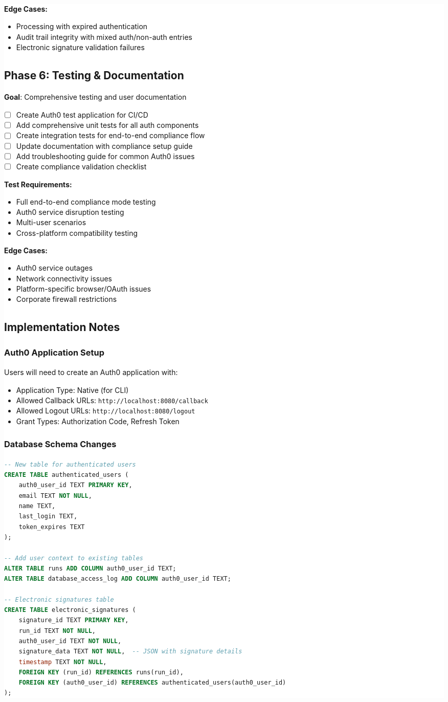 **Edge Cases:**
- Processing with expired authentication
- Audit trail integrity with mixed auth/non-auth entries
- Electronic signature validation failures

## Phase 6: Testing & Documentation
**Goal**: Comprehensive testing and user documentation

- [ ] Create Auth0 test application for CI/CD
- [ ] Add comprehensive unit tests for all auth components
- [ ] Create integration tests for end-to-end compliance flow
- [ ] Update documentation with compliance setup guide
- [ ] Add troubleshooting guide for common Auth0 issues
- [ ] Create compliance validation checklist

**Test Requirements:**
- Full end-to-end compliance mode testing
- Auth0 service disruption testing
- Multi-user scenarios
- Cross-platform compatibility testing

**Edge Cases:**
- Auth0 service outages
- Network connectivity issues
- Platform-specific browser/OAuth issues
- Corporate firewall restrictions

## Implementation Notes

### Auth0 Application Setup
Users will need to create an Auth0 application with:
- Application Type: Native (for CLI)
- Allowed Callback URLs: `http://localhost:8080/callback`
- Allowed Logout URLs: `http://localhost:8080/logout`
- Grant Types: Authorization Code, Refresh Token

### Database Schema Changes
```sql
-- New table for authenticated users
CREATE TABLE authenticated_users (
    auth0_user_id TEXT PRIMARY KEY,
    email TEXT NOT NULL,
    name TEXT,
    last_login TEXT,
    token_expires TEXT
);

-- Add user context to existing tables
ALTER TABLE runs ADD COLUMN auth0_user_id TEXT;
ALTER TABLE database_access_log ADD COLUMN auth0_user_id TEXT;

-- Electronic signatures table
CREATE TABLE electronic_signatures (
    signature_id TEXT PRIMARY KEY,
    run_id TEXT NOT NULL,
    auth0_user_id TEXT NOT NULL,
    signature_data TEXT NOT NULL,  -- JSON with signature details
    timestamp TEXT NOT NULL,
    FOREIGN KEY (run_id) REFERENCES runs(run_id),
    FOREIGN KEY (auth0_user_id) REFERENCES authenticated_users(auth0_user_id)
);
```
